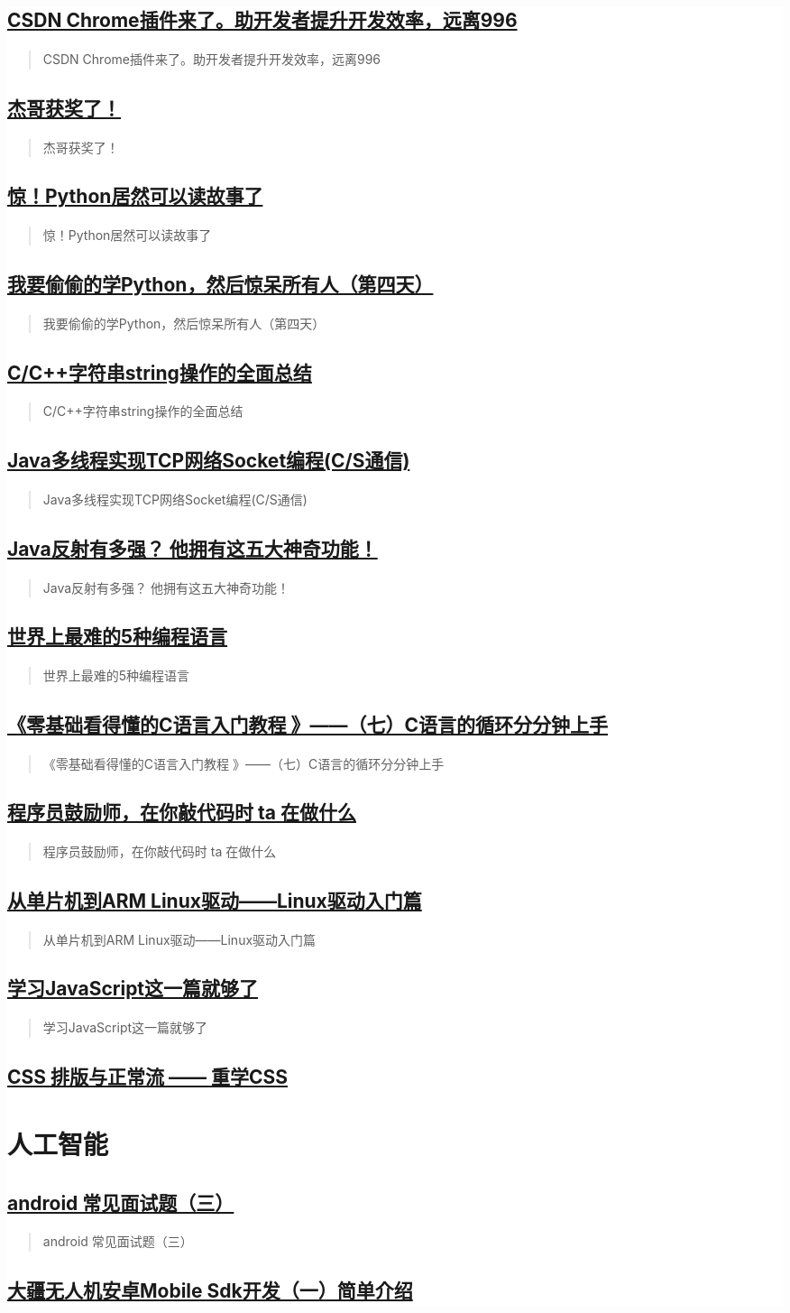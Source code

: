  ## [CSDN Chrome插件来了。助开发者提升开发效率，远离996](https://blog.csdn.net/weixin_44463441/article/details/109071551)
 > CSDN Chrome插件来了。助开发者提升开发效率，远离996
 ## [杰哥获奖了！](https://blog.csdn.net/jake_tian/article/details/109272579)
 > 杰哥获奖了！
 ## [惊！Python居然可以读故事了](https://blog.csdn.net/qq_17623363/article/details/109259677)
 > 惊！Python居然可以读故事了
 ## [我要偷偷的学Python，然后惊呆所有人（第四天）](https://blog.csdn.net/qq_43762191/article/details/109195441)
 > 我要偷偷的学Python，然后惊呆所有人（第四天）
 ## [C/C++字符串string操作的全面总结](https://blog.csdn.net/weixin_41055260/article/details/109291116)
 > C/C++字符串string操作的全面总结
 ## [Java多线程实现TCP网络Socket编程(C/S通信)](https://blog.csdn.net/Charzous/article/details/109283697)
 > Java多线程实现TCP网络Socket编程(C/S通信)
 ## [Java反射有多强？ 他拥有这五大神奇功能！](https://blog.csdn.net/qq_41464123/article/details/109248009)
 > Java反射有多强？ 他拥有这五大神奇功能！
 ## [世界上最难的5种编程语言](https://blog.csdn.net/awl910213/article/details/109086449)
 > 世界上最难的5种编程语言
 ## [《零基础看得懂的C语言入门教程 》——（七）C语言的循环分分钟上手](https://blog.csdn.net/A757291228/article/details/108899175)
 > 《零基础看得懂的C语言入门教程 》——（七）C语言的循环分分钟上手
 ## [程序员鼓励师，在你敲代码时 ta 在做什么](https://blog.csdn.net/RedaTao/article/details/109183491)
 > 程序员鼓励师，在你敲代码时 ta 在做什么
 ## [从单片机到ARM Linux驱动——Linux驱动入门篇](https://blog.csdn.net/weixin_44895651/article/details/109193894)
 > 从单片机到ARM Linux驱动——Linux驱动入门篇
 ## [学习JavaScript这一篇就够了](https://blog.csdn.net/qq_38490457/article/details/109257751)
 > 学习JavaScript这一篇就够了
 ## [CSS 排版与正常流 —— 重学CSS](https://blog.csdn.net/TriDiamond6/article/details/109020380)
 > 
# 人工智能 
 ## [android 常见面试题（三）](https://blog.csdn.net/wk_beicai/article/details/101262897)
 > android 常见面试题（三）
 ## [大疆无人机安卓Mobile Sdk开发（一）简单介绍](https://blog.csdn.net/qq_26923265/article/details/88895067)